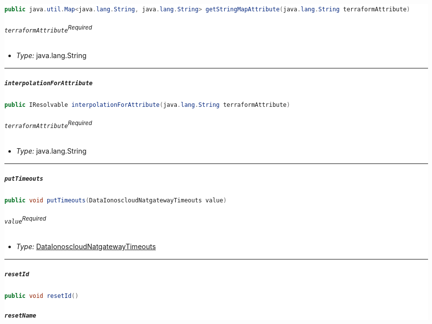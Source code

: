 ```java
public java.util.Map<java.lang.String, java.lang.String> getStringMapAttribute(java.lang.String terraformAttribute)
```

###### `terraformAttribute`<sup>Required</sup> <a name="terraformAttribute" id="@cdktf/provider-ionoscloud.dataIonoscloudNatgateway.DataIonoscloudNatgateway.getStringMapAttribute.parameter.terraformAttribute"></a>

- *Type:* java.lang.String

---

##### `interpolationForAttribute` <a name="interpolationForAttribute" id="@cdktf/provider-ionoscloud.dataIonoscloudNatgateway.DataIonoscloudNatgateway.interpolationForAttribute"></a>

```java
public IResolvable interpolationForAttribute(java.lang.String terraformAttribute)
```

###### `terraformAttribute`<sup>Required</sup> <a name="terraformAttribute" id="@cdktf/provider-ionoscloud.dataIonoscloudNatgateway.DataIonoscloudNatgateway.interpolationForAttribute.parameter.terraformAttribute"></a>

- *Type:* java.lang.String

---

##### `putTimeouts` <a name="putTimeouts" id="@cdktf/provider-ionoscloud.dataIonoscloudNatgateway.DataIonoscloudNatgateway.putTimeouts"></a>

```java
public void putTimeouts(DataIonoscloudNatgatewayTimeouts value)
```

###### `value`<sup>Required</sup> <a name="value" id="@cdktf/provider-ionoscloud.dataIonoscloudNatgateway.DataIonoscloudNatgateway.putTimeouts.parameter.value"></a>

- *Type:* <a href="#@cdktf/provider-ionoscloud.dataIonoscloudNatgateway.DataIonoscloudNatgatewayTimeouts">DataIonoscloudNatgatewayTimeouts</a>

---

##### `resetId` <a name="resetId" id="@cdktf/provider-ionoscloud.dataIonoscloudNatgateway.DataIonoscloudNatgateway.resetId"></a>

```java
public void resetId()
```

##### `resetName` <a name="resetName" id="@cdktf/provider-ionoscloud.dataIonoscloudNatgateway.DataIonoscloudNatgateway.resetName"></a>
